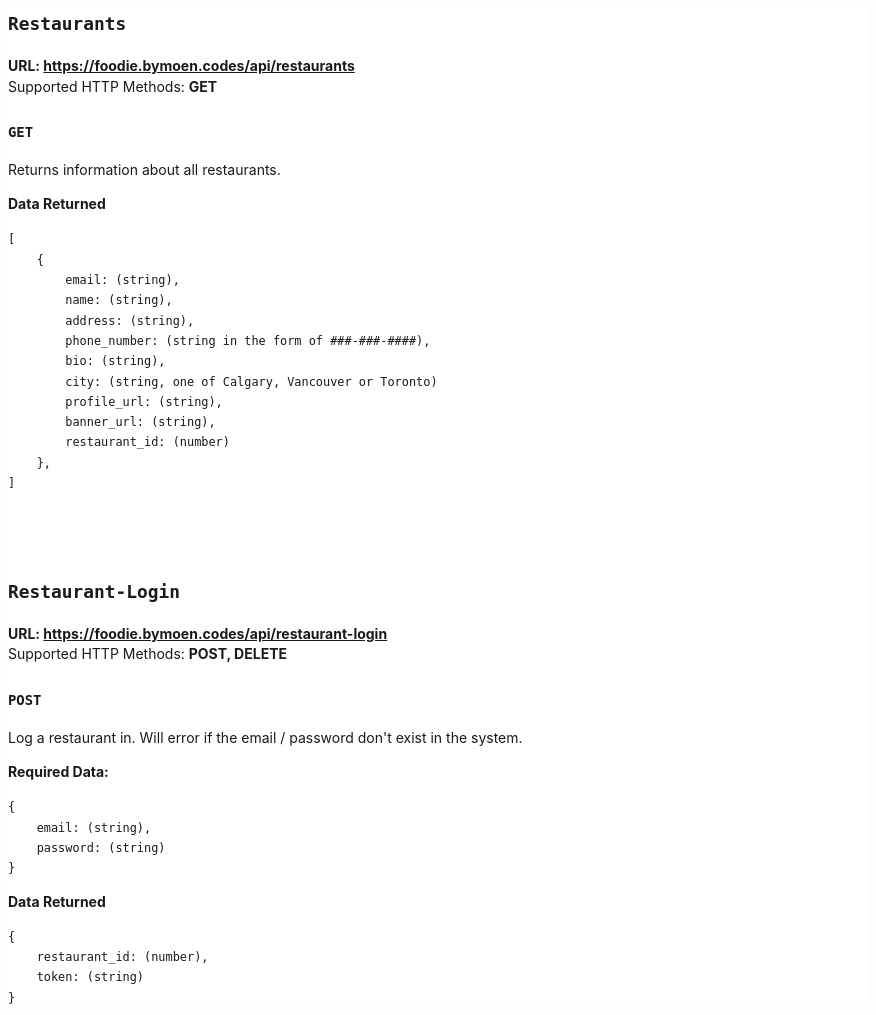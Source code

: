 ## `Restaurants`

**URL: https://foodie.bymoen.codes/api/restaurants**  
Supported HTTP Methods: **GET**

### `GET`

Returns information about all restaurants.

**Data Returned**

```
[
    {
        email: (string),
        name: (string),
        address: (string),
        phone_number: (string in the form of ###-###-####),
        bio: (string),
        city: (string, one of Calgary, Vancouver or Toronto)
        profile_url: (string),
        banner_url: (string),
        restaurant_id: (number)
    },
]
```

<br>
<br>

## `Restaurant-Login`

**URL: https://foodie.bymoen.codes/api/restaurant-login**  
Supported HTTP Methods: **POST, DELETE**

### `POST`

Log a restaurant in. Will error if the email / password don't exist in the system.

**Required Data:**

```
{
    email: (string),
    password: (string)
}
```

**Data Returned**

```
{
    restaurant_id: (number),
    token: (string)
}
```
